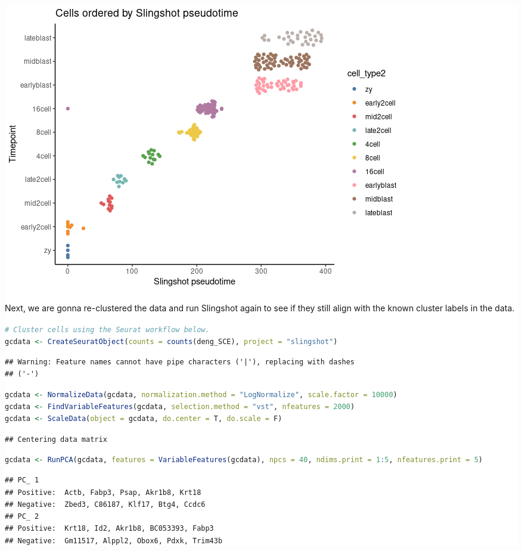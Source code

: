 ![](session-trajectories_files/figure-gfm/unnamed-chunk-11-1.png)

Next, we are gonna re-clustered the data and run Slingshot again to see
if they still align with the known cluster labels in the data.

``` r
# Cluster cells using the Seurat workflow below.
gcdata <- CreateSeuratObject(counts = counts(deng_SCE), project = "slingshot")
```

    ## Warning: Feature names cannot have pipe characters ('|'), replacing with dashes
    ## ('-')

``` r
gcdata <- NormalizeData(gcdata, normalization.method = "LogNormalize", scale.factor = 10000)
gcdata <- FindVariableFeatures(gcdata, selection.method = "vst", nfeatures = 2000)
gcdata <- ScaleData(object = gcdata, do.center = T, do.scale = F)
```

    ## Centering data matrix

``` r
gcdata <- RunPCA(gcdata, features = VariableFeatures(gcdata), npcs = 40, ndims.print = 1:5, nfeatures.print = 5)
```

    ## PC_ 1 
    ## Positive:  Actb, Fabp3, Psap, Akr1b8, Krt18 
    ## Negative:  Zbed3, C86187, Klf17, Btg4, Ccdc6 
    ## PC_ 2 
    ## Positive:  Krt18, Id2, Akr1b8, BC053393, Fabp3 
    ## Negative:  Gm11517, Alppl2, Obox6, Pdxk, Trim43b 